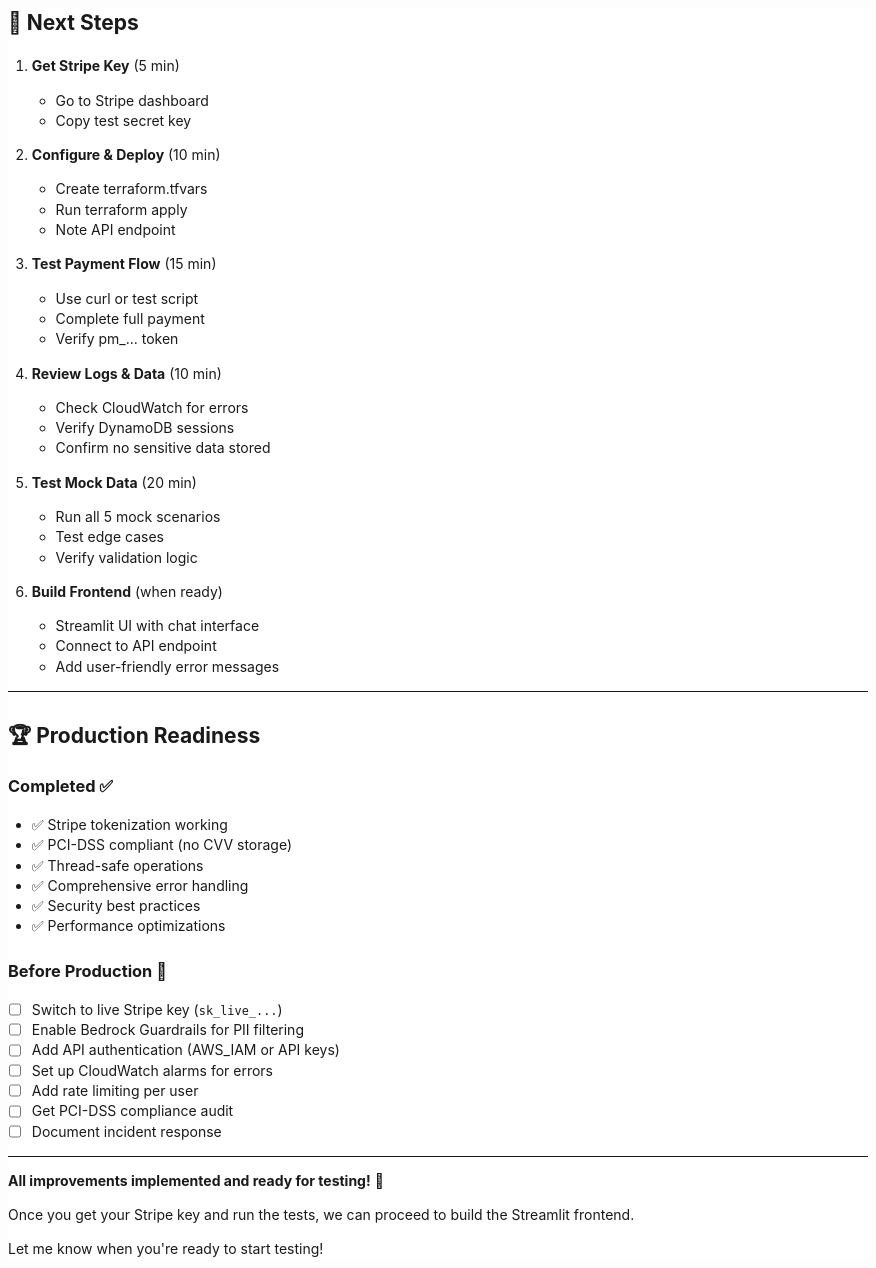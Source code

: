 
## 🎯 Next Steps

1. **Get Stripe Key** (5 min)
   - Go to Stripe dashboard
   - Copy test secret key

2. **Configure & Deploy** (10 min)
   - Create terraform.tfvars
   - Run terraform apply
   - Note API endpoint

3. **Test Payment Flow** (15 min)
   - Use curl or test script
   - Complete full payment
   - Verify pm_... token

4. **Review Logs & Data** (10 min)
   - Check CloudWatch for errors
   - Verify DynamoDB sessions
   - Confirm no sensitive data stored

5. **Test Mock Data** (20 min)
   - Run all 5 mock scenarios
   - Test edge cases
   - Verify validation logic

6. **Build Frontend** (when ready)
   - Streamlit UI with chat interface
   - Connect to API endpoint
   - Add user-friendly error messages

---

## 🏆 Production Readiness

### Completed ✅
- ✅ Stripe tokenization working
- ✅ PCI-DSS compliant (no CVV storage)
- ✅ Thread-safe operations
- ✅ Comprehensive error handling
- ✅ Security best practices
- ✅ Performance optimizations

### Before Production 🚧
- [ ] Switch to live Stripe key (`sk_live_...`)
- [ ] Enable Bedrock Guardrails for PII filtering
- [ ] Add API authentication (AWS_IAM or API keys)
- [ ] Set up CloudWatch alarms for errors
- [ ] Add rate limiting per user
- [ ] Get PCI-DSS compliance audit
- [ ] Document incident response

---

**All improvements implemented and ready for testing!** 🚀

Once you get your Stripe key and run the tests, we can proceed to build the Streamlit frontend.

Let me know when you're ready to start testing!

